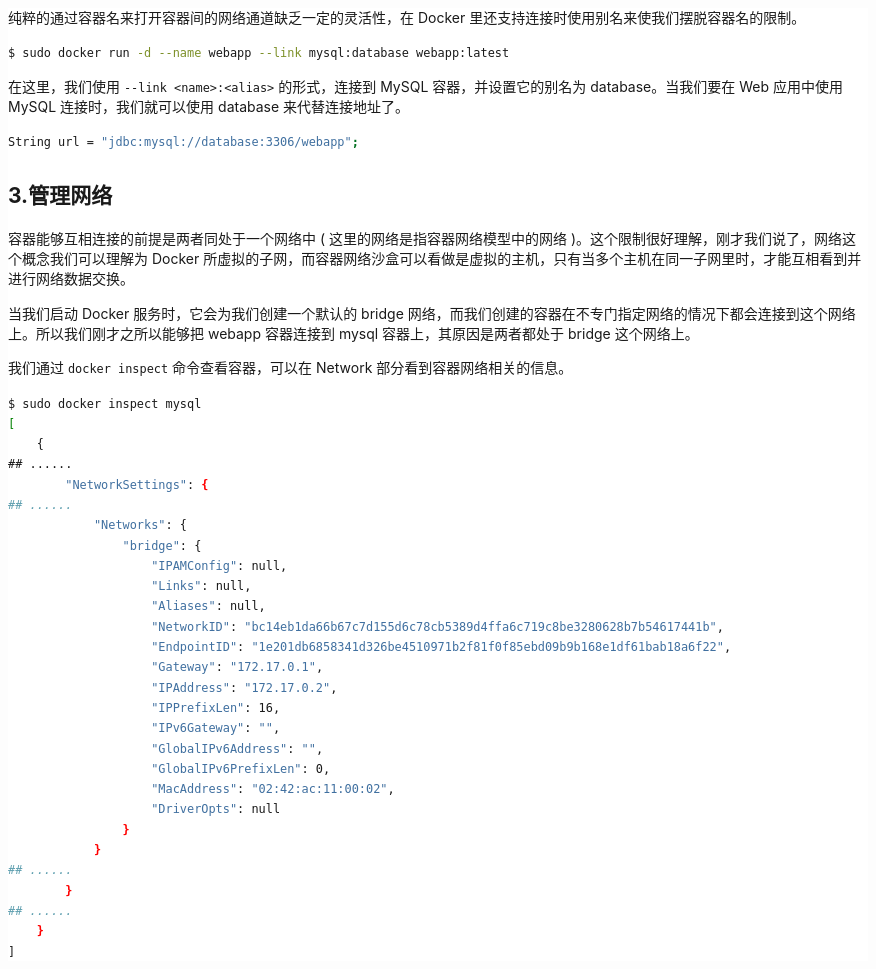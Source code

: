 纯粹的通过容器名来打开容器间的网络通道缺乏一定的灵活性，在 Docker 里还支持连接时使用别名来使我们摆脱容器名的限制。

```bash
$ sudo docker run -d --name webapp --link mysql:database webapp:latest
```

在这里，我们使用 `--link <name>:<alias>` 的形式，连接到 MySQL 容器，并设置它的别名为 database。当我们要在 Web 应用中使用 MySQL 连接时，我们就可以使用 database 来代替连接地址了。

```bash
String url = "jdbc:mysql://database:3306/webapp";
```

## 3.管理网络

容器能够互相连接的前提是两者同处于一个网络中 ( 这里的网络是指容器网络模型中的网络 )。这个限制很好理解，刚才我们说了，网络这个概念我们可以理解为 Docker 所虚拟的子网，而容器网络沙盒可以看做是虚拟的主机，只有当多个主机在同一子网里时，才能互相看到并进行网络数据交换。

当我们启动 Docker 服务时，它会为我们创建一个默认的 bridge 网络，而我们创建的容器在不专门指定网络的情况下都会连接到这个网络上。所以我们刚才之所以能够把 webapp 容器连接到 mysql 容器上，其原因是两者都处于 bridge 这个网络上。

我们通过 `docker inspect` 命令查看容器，可以在 Network 部分看到容器网络相关的信息。

```bash
$ sudo docker inspect mysql
[
    {
## ......
        "NetworkSettings": {
## ......
            "Networks": {
                "bridge": {
                    "IPAMConfig": null,
                    "Links": null,
                    "Aliases": null,
                    "NetworkID": "bc14eb1da66b67c7d155d6c78cb5389d4ffa6c719c8be3280628b7b54617441b",
                    "EndpointID": "1e201db6858341d326be4510971b2f81f0f85ebd09b9b168e1df61bab18a6f22",
                    "Gateway": "172.17.0.1",
                    "IPAddress": "172.17.0.2",
                    "IPPrefixLen": 16,
                    "IPv6Gateway": "",
                    "GlobalIPv6Address": "",
                    "GlobalIPv6PrefixLen": 0,
                    "MacAddress": "02:42:ac:11:00:02",
                    "DriverOpts": null
                }
            }
## ......
        }
## ......
    }
]
```
